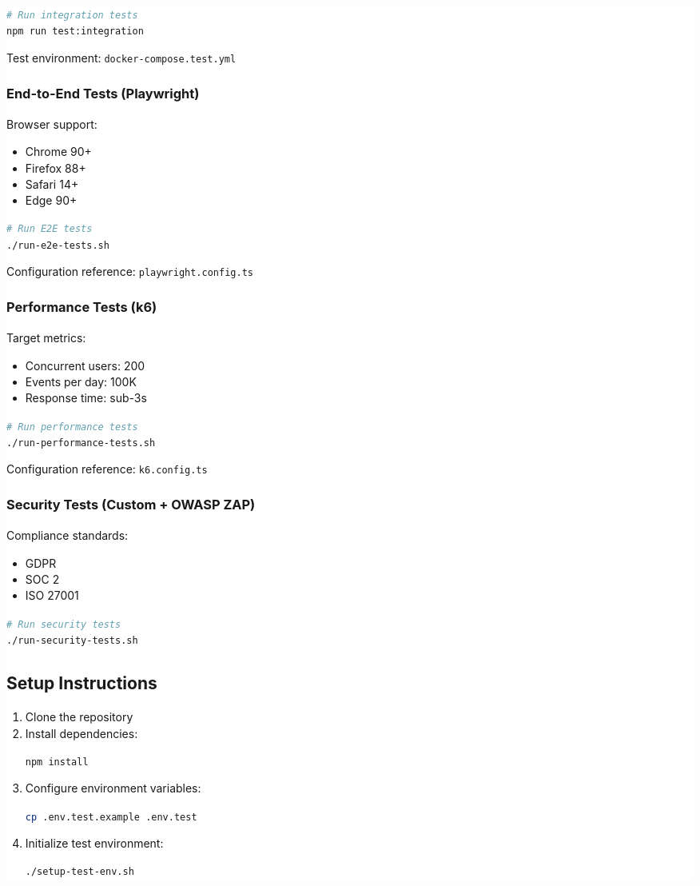 ```bash
# Run integration tests
npm run test:integration
```

Test environment: `docker-compose.test.yml`

### End-to-End Tests (Playwright)

Browser support:
- Chrome 90+
- Firefox 88+
- Safari 14+
- Edge 90+

```bash
# Run E2E tests
./run-e2e-tests.sh
```

Configuration reference: `playwright.config.ts`

### Performance Tests (k6)

Target metrics:
- Concurrent users: 200
- Events per day: 100K
- Response time: sub-3s

```bash
# Run performance tests
./run-performance-tests.sh
```

Configuration reference: `k6.config.ts`

### Security Tests (Custom + OWASP ZAP)

Compliance standards:
- GDPR
- SOC 2
- ISO 27001

```bash
# Run security tests
./run-security-tests.sh
```

## Setup Instructions

1. Clone the repository
2. Install dependencies:
   ```bash
   npm install
   ```
3. Configure environment variables:
   ```bash
   cp .env.test.example .env.test
   ```
4. Initialize test environment:
   ```bash
   ./setup-test-env.sh
   ```
